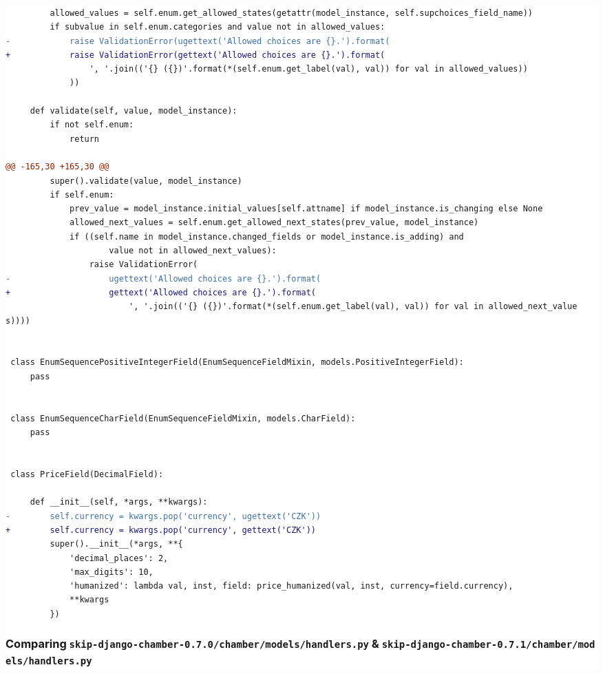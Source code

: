 ```diff
         allowed_values = self.enum.get_allowed_states(getattr(model_instance, self.supchoices_field_name))
         if subvalue in self.enum.categories and value not in allowed_values:
-            raise ValidationError(ugettext('Allowed choices are {}.').format(
+            raise ValidationError(gettext('Allowed choices are {}.').format(
                 ', '.join(('{} ({})'.format(*(self.enum.get_label(val), val)) for val in allowed_values))
             ))
 
     def validate(self, value, model_instance):
         if not self.enum:
             return
 
@@ -165,30 +165,30 @@
         super().validate(value, model_instance)
         if self.enum:
             prev_value = model_instance.initial_values[self.attname] if model_instance.is_changing else None
             allowed_next_values = self.enum.get_allowed_next_states(prev_value, model_instance)
             if ((self.name in model_instance.changed_fields or model_instance.is_adding) and
                     value not in allowed_next_values):
                 raise ValidationError(
-                    ugettext('Allowed choices are {}.').format(
+                    gettext('Allowed choices are {}.').format(
                         ', '.join(('{} ({})'.format(*(self.enum.get_label(val), val)) for val in allowed_next_values))))
 
 
 class EnumSequencePositiveIntegerField(EnumSequenceFieldMixin, models.PositiveIntegerField):
     pass
 
 
 class EnumSequenceCharField(EnumSequenceFieldMixin, models.CharField):
     pass
 
 
 class PriceField(DecimalField):
 
     def __init__(self, *args, **kwargs):
-        self.currency = kwargs.pop('currency', ugettext('CZK'))
+        self.currency = kwargs.pop('currency', gettext('CZK'))
         super().__init__(*args, **{
             'decimal_places': 2,
             'max_digits': 10,
             'humanized': lambda val, inst, field: price_humanized(val, inst, currency=field.currency),
             **kwargs
         })
```

### Comparing `skip-django-chamber-0.7.0/chamber/models/handlers.py` & `skip-django-chamber-0.7.1/chamber/models/handlers.py`

